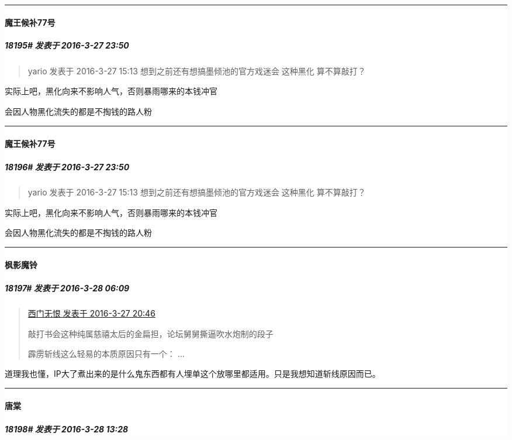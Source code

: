 

*****

####  魔王候补77号  
##### 18195#       发表于 2016-3-27 23:50



<blockquote>yario 发表于 2016-3-27 15:13
想到之前还有想搞墨倾池的官方戏迷会 这种黑化 算不算敲打？</blockquote>
实际上吧，黑化向来不影响人气，否则暴雨哪来的本钱冲官


会因人物黑化流失的都是不掏钱的路人粉







*****

####  魔王候补77号  
##### 18196#       发表于 2016-3-27 23:50



<blockquote>yario 发表于 2016-3-27 15:13
想到之前还有想搞墨倾池的官方戏迷会 这种黑化 算不算敲打？</blockquote>
实际上吧，黑化向来不影响人气，否则暴雨哪来的本钱冲官


会因人物黑化流失的都是不掏钱的路人粉







*****

####  枫影魔铃  
##### 18197#       发表于 2016-3-28 06:09



<blockquote><a href="httphttps://bbs.saraba1st.com/2b/forum.php?mod=redirect&amp;goto=findpost&amp;pid=31956064&amp;ptid=346283" target="_blank">西门无恨 发表于 2016-3-27 20:46</a>

敲打书会这种纯属慈禧太后的金扁担，论坛舅舅撕逼吹水炮制的段子

霹雳斩线这么轻易的本质原因只有一个： ...</blockquote>
道理我也懂，IP大了煮出来的是什么鬼东西都有人埋单这个放哪里都适用。只是我想知道斩线原因而已。







*****

####  唐棠  
##### 18198#       发表于 2016-3-28 13:28
